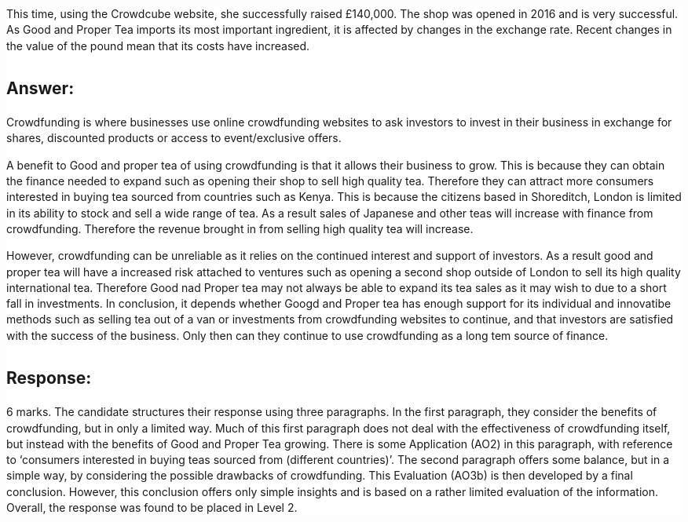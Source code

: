 This time, using the Crowdcube website, she successfully raised £140,000. The shop was
opened in 2016 and is very successful.
As Good and Proper Tea imports its most important ingredient, it is affected by changes
in the exchange rate. Recent changes in the value of the pound mean that its costs have
increased.


## Answer:
 Crowdfunding is where businesses use online crowdfunding websites to ask investors to invest in their business in exchange for shares, discounted products or access to event/exclusive offers. 

A benefit to Good and proper tea of using crowdfunding is that it allows their business to grow. This is because they can obtain the finance needed to expand such as opening their shop to sell high quality tea. Therefore they can attract more consumers interested in buying tea sourced from countries such as Kenya. This is because the citizens based in Shoreditch, London is limited in its ability to stock and sell a wide range of tea. As a result sales of Japanese and other teas will increase with finance from crowdfunding. Therefore the revenue brought in from selling high quality tea will increase.

However, crowdfunding can be unreliable as it relies on the continued interest and support of investors. As a result good and proper tea will have a increased risk attached to ventures such as opening a second shop outside of London to sell its high quality international tea. Therefore Good nad Proper tea may not always be able to expand its tea sales as it may wish to due to a short fall in investments. In conclusion, it depends whether Googd and Proper tea has enough support for its individual and innovatibe methods such as selling tea out of a van or investments from crowdfunding websites to continue, and that investors are satisfied with the success of the business. Only then can they continue to use crowdfunding as a long tem source of finance.    

## Response:
6 marks.
The candidate structures their response using three paragraphs. In the first paragraph, they
consider the benefits of crowdfunding, but in only a limited way. Much of this first paragraph
does not deal with the effectiveness of crowdfunding itself, but instead with the benefits of
Good and Proper Tea growing. There is some Application (AO2) in this paragraph, with
reference to ‘consumers interested in buying teas sourced from (different countries)’. The
second paragraph offers some balance, but in a simple way, by considering the possible
drawbacks of crowdfunding. This Evaluation (AO3b) is then developed by a final conclusion.
However, this conclusion offers only simple insights and is based on a rather limited evaluation
of the information.
Overall, the response was found to be placed in Level 2.